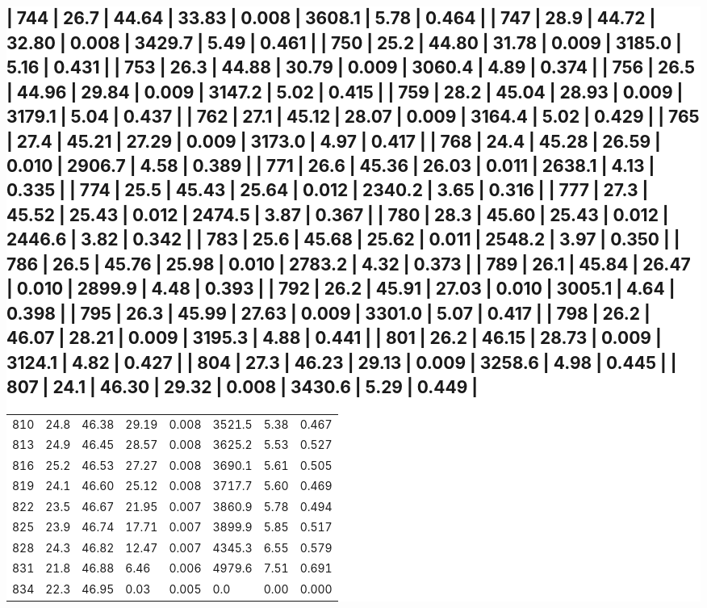 | 744 | 26.7 | 44.64 | 33.83 | 0.008 | 3608.1 | 5.78 | 0.464 |
| 747 | 28.9 | 44.72 | 32.80 | 0.008 | 3429.7 | 5.49 | 0.461 |
| 750 | 25.2 | 44.80 | 31.78 | 0.009 | 3185.0 | 5.16 | 0.431 |
| 753 | 26.3 | 44.88 | 30.79 | 0.009 | 3060.4 | 4.89 | 0.374 |
| 756 | 26.5 | 44.96 | 29.84 | 0.009 | 3147.2 | 5.02 | 0.415 |
| 759 | 28.2 | 45.04 | 28.93 | 0.009 | 3179.1 | 5.04 | 0.437 |
| 762 | 27.1 | 45.12 | 28.07 | 0.009 | 3164.4 | 5.02 | 0.429 |
| 765 | 27.4 | 45.21 | 27.29 | 0.009 | 3173.0 | 4.97 | 0.417 |
| 768 | 24.4 | 45.28 | 26.59 | 0.010 | 2906.7 | 4.58 | 0.389 |
| 771 | 26.6 | 45.36 | 26.03 | 0.011 | 2638.1 | 4.13 | 0.335 |
| 774 | 25.5 | 45.43 | 25.64 | 0.012 | 2340.2 | 3.65 | 0.316 |
| 777 | 27.3 | 45.52 | 25.43 | 0.012 | 2474.5 | 3.87 | 0.367 |
| 780 | 28.3 | 45.60 | 25.43 | 0.012 | 2446.6 | 3.82 | 0.342 |
| 783 | 25.6 | 45.68 | 25.62 | 0.011 | 2548.2 | 3.97 | 0.350 |
| 786 | 26.5 | 45.76 | 25.98 | 0.010 | 2783.2 | 4.32 | 0.373 |
| 789 | 26.1 | 45.84 | 26.47 | 0.010 | 2899.9 | 4.48 | 0.393 |
| 792 | 26.2 | 45.91 | 27.03 | 0.010 | 3005.1 | 4.64 | 0.398 |
| 795 | 26.3 | 45.99 | 27.63 | 0.009 | 3301.0 | 5.07 | 0.417 |
| 798 | 26.2 | 46.07 | 28.21 | 0.009 | 3195.3 | 4.88 | 0.441 |
| 801 | 26.2 | 46.15 | 28.73 | 0.009 | 3124.1 | 4.82 | 0.427 |
| 804 | 27.3 | 46.23 | 29.13 | 0.009 | 3258.6 | 4.98 | 0.445 |
| 807 | 24.1 | 46.30 | 29.32 | 0.008 | 3430.6 | 5.29 | 0.449 |
---
| | | | | | | | |
|---|---|---|---|---|---|---|---|
| 810 | 24.8 | 46.38 | 29.19 | 0.008 | 3521.5 | 5.38 | 0.467 |
| 813 | 24.9 | 46.45 | 28.57 | 0.008 | 3625.2 | 5.53 | 0.527 |
| 816 | 25.2 | 46.53 | 27.27 | 0.008 | 3690.1 | 5.61 | 0.505 |
| 819 | 24.1 | 46.60 | 25.12 | 0.008 | 3717.7 | 5.60 | 0.469 |
| 822 | 23.5 | 46.67 | 21.95 | 0.007 | 3860.9 | 5.78 | 0.494 |
| 825 | 23.9 | 46.74 | 17.71 | 0.007 | 3899.9 | 5.85 | 0.517 |
| 828 | 24.3 | 46.82 | 12.47 | 0.007 | 4345.3 | 6.55 | 0.579 |
| 831 | 21.8 | 46.88 | 6.46 | 0.006 | 4979.6 | 7.51 | 0.691 |
| 834 | 22.3 | 46.95 | 0.03 | 0.005 | 0.0 | 0.00 | 0.000 |